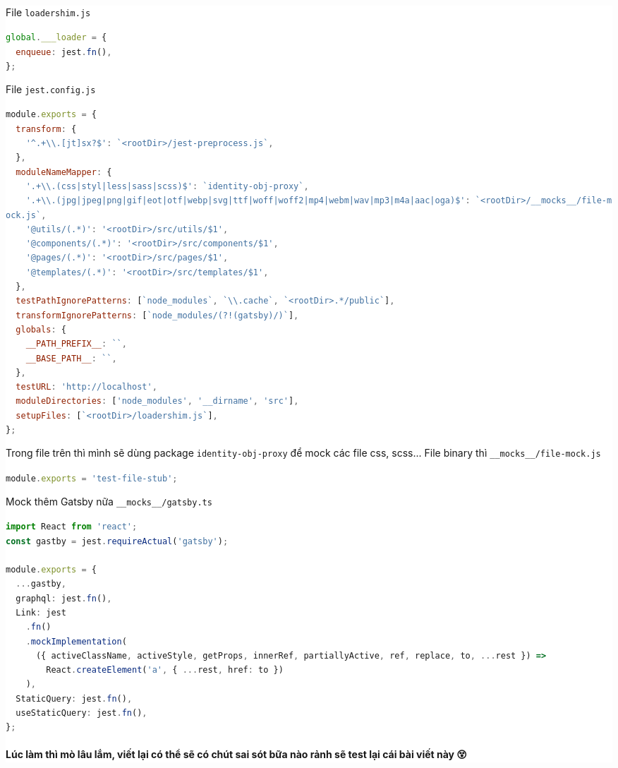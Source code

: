 File `loadershim.js`

```javascript
global.___loader = {
  enqueue: jest.fn(),
};
```

File `jest.config.js`

```javascript
module.exports = {
  transform: {
    '^.+\\.[jt]sx?$': `<rootDir>/jest-preprocess.js`,
  },
  moduleNameMapper: {
    '.+\\.(css|styl|less|sass|scss)$': `identity-obj-proxy`,
    '.+\\.(jpg|jpeg|png|gif|eot|otf|webp|svg|ttf|woff|woff2|mp4|webm|wav|mp3|m4a|aac|oga)$': `<rootDir>/__mocks__/file-mock.js`,
    '@utils/(.*)': '<rootDir>/src/utils/$1',
    '@components/(.*)': '<rootDir>/src/components/$1',
    '@pages/(.*)': '<rootDir>/src/pages/$1',
    '@templates/(.*)': '<rootDir>/src/templates/$1',
  },
  testPathIgnorePatterns: [`node_modules`, `\\.cache`, `<rootDir>.*/public`],
  transformIgnorePatterns: [`node_modules/(?!(gatsby)/)`],
  globals: {
    __PATH_PREFIX__: ``,
    __BASE_PATH__: ``,
  },
  testURL: 'http://localhost',
  moduleDirectories: ['node_modules', '__dirname', 'src'],
  setupFiles: [`<rootDir>/loadershim.js`],
};
```

Trong file trên thì mình sẽ dùng package `identity-obj-proxy` để mock các file css, scss... File binary thì `__mocks__/file-mock.js`

```javascript
module.exports = 'test-file-stub'; 
```

Mock thêm Gatsby nữa `__mocks__/gatsby.ts`

```typescript
import React from 'react';
const gastby = jest.requireActual('gatsby');

module.exports = {
  ...gastby,
  graphql: jest.fn(),
  Link: jest
    .fn()
    .mockImplementation(
      ({ activeClassName, activeStyle, getProps, innerRef, partiallyActive, ref, replace, to, ...rest }) =>
        React.createElement('a', { ...rest, href: to })
    ),
  StaticQuery: jest.fn(),
  useStaticQuery: jest.fn(),
};
```

#### Lúc làm thì mò lâu lắm, viết lại có thể sẽ có chút sai sót bữa nào rảnh sẽ test lại cái bài viết này 😵
